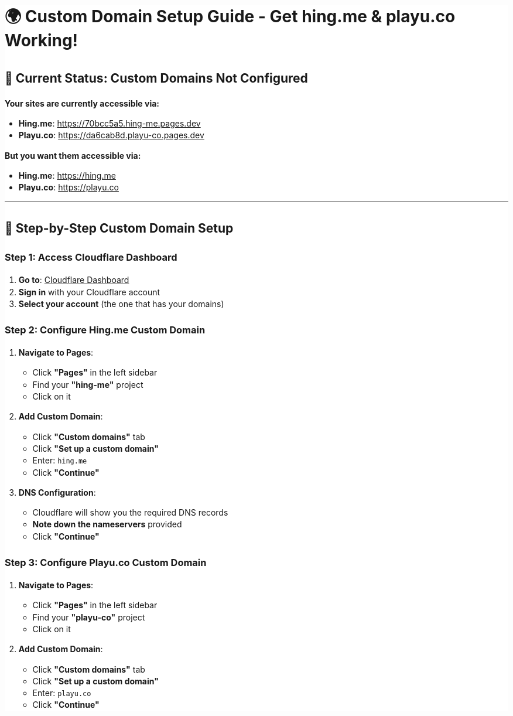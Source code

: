 # 🌍 **Custom Domain Setup Guide - Get hing.me & playu.co Working!**

## 🚨 **Current Status: Custom Domains Not Configured**

**Your sites are currently accessible via:**
- **Hing.me**: https://70bcc5a5.hing-me.pages.dev
- **Playu.co**: https://da6cab8d.playu-co.pages.dev

**But you want them accessible via:**
- **Hing.me**: https://hing.me
- **Playu.co**: https://playu.co

---

## 🎯 **Step-by-Step Custom Domain Setup**

### **Step 1: Access Cloudflare Dashboard**

1. **Go to**: [Cloudflare Dashboard](https://dash.cloudflare.com)
2. **Sign in** with your Cloudflare account
3. **Select your account** (the one that has your domains)

### **Step 2: Configure Hing.me Custom Domain**

1. **Navigate to Pages**:
   - Click **"Pages"** in the left sidebar
   - Find your **"hing-me"** project
   - Click on it

2. **Add Custom Domain**:
   - Click **"Custom domains"** tab
   - Click **"Set up a custom domain"**
   - Enter: `hing.me`
   - Click **"Continue"**

3. **DNS Configuration**:
   - Cloudflare will show you the required DNS records
   - **Note down the nameservers** provided
   - Click **"Continue"**

### **Step 3: Configure Playu.co Custom Domain**

1. **Navigate to Pages**:
   - Click **"Pages"** in the left sidebar
   - Find your **"playu-co"** project
   - Click on it

2. **Add Custom Domain**:
   - Click **"Custom domains"** tab
   - Click **"Set up a custom domain"**
   - Enter: `playu.co`
   - Click **"Continue"**
